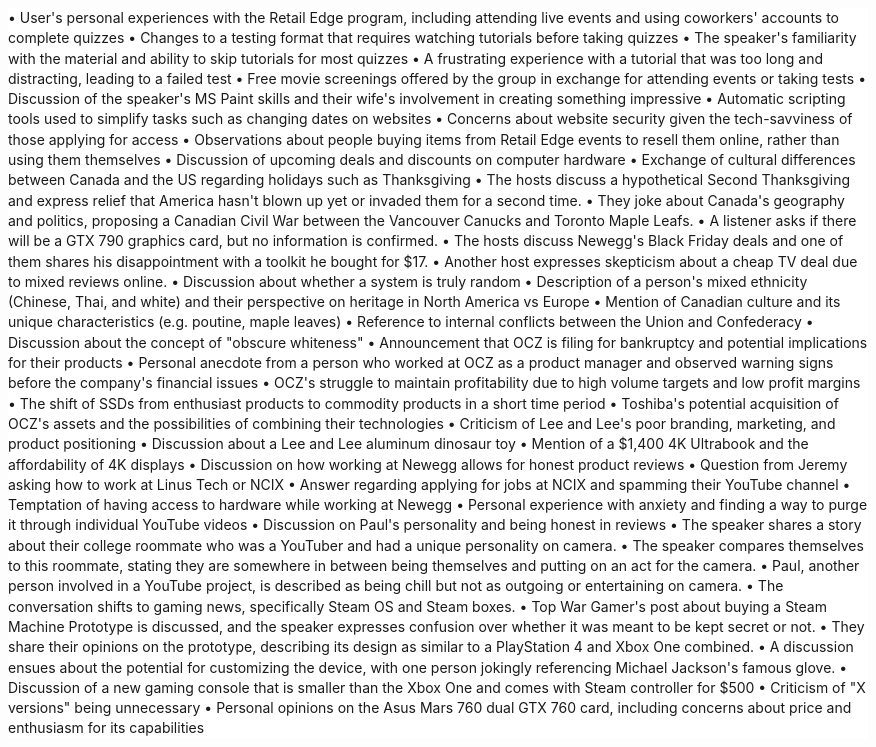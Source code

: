 • User's personal experiences with the Retail Edge program, including attending live events and using coworkers' accounts to complete quizzes
• Changes to a testing format that requires watching tutorials before taking quizzes
• The speaker's familiarity with the material and ability to skip tutorials for most quizzes
• A frustrating experience with a tutorial that was too long and distracting, leading to a failed test
• Free movie screenings offered by the group in exchange for attending events or taking tests
• Discussion of the speaker's MS Paint skills and their wife's involvement in creating something impressive
• Automatic scripting tools used to simplify tasks such as changing dates on websites
• Concerns about website security given the tech-savviness of those applying for access
• Observations about people buying items from Retail Edge events to resell them online, rather than using them themselves
• Discussion of upcoming deals and discounts on computer hardware
• Exchange of cultural differences between Canada and the US regarding holidays such as Thanksgiving
• The hosts discuss a hypothetical Second Thanksgiving and express relief that America hasn't blown up yet or invaded them for a second time.
• They joke about Canada's geography and politics, proposing a Canadian Civil War between the Vancouver Canucks and Toronto Maple Leafs.
• A listener asks if there will be a GTX 790 graphics card, but no information is confirmed.
• The hosts discuss Newegg's Black Friday deals and one of them shares his disappointment with a toolkit he bought for $17.
• Another host expresses skepticism about a cheap TV deal due to mixed reviews online.
• Discussion about whether a system is truly random
• Description of a person's mixed ethnicity (Chinese, Thai, and white) and their perspective on heritage in North America vs Europe
• Mention of Canadian culture and its unique characteristics (e.g. poutine, maple leaves)
• Reference to internal conflicts between the Union and Confederacy
• Discussion about the concept of "obscure whiteness"
• Announcement that OCZ is filing for bankruptcy and potential implications for their products
• Personal anecdote from a person who worked at OCZ as a product manager and observed warning signs before the company's financial issues
• OCZ's struggle to maintain profitability due to high volume targets and low profit margins
• The shift of SSDs from enthusiast products to commodity products in a short time period
• Toshiba's potential acquisition of OCZ's assets and the possibilities of combining their technologies
• Criticism of Lee and Lee's poor branding, marketing, and product positioning
• Discussion about a Lee and Lee aluminum dinosaur toy
• Mention of a $1,400 4K Ultrabook and the affordability of 4K displays
• Discussion on how working at Newegg allows for honest product reviews
• Question from Jeremy asking how to work at Linus Tech or NCIX
• Answer regarding applying for jobs at NCIX and spamming their YouTube channel
• Temptation of having access to hardware while working at Newegg
• Personal experience with anxiety and finding a way to purge it through individual YouTube videos
• Discussion on Paul's personality and being honest in reviews
• The speaker shares a story about their college roommate who was a YouTuber and had a unique personality on camera.
• The speaker compares themselves to this roommate, stating they are somewhere in between being themselves and putting on an act for the camera.
• Paul, another person involved in a YouTube project, is described as being chill but not as outgoing or entertaining on camera.
• The conversation shifts to gaming news, specifically Steam OS and Steam boxes.
• Top War Gamer's post about buying a Steam Machine Prototype is discussed, and the speaker expresses confusion over whether it was meant to be kept secret or not.
• They share their opinions on the prototype, describing its design as similar to a PlayStation 4 and Xbox One combined.
• A discussion ensues about the potential for customizing the device, with one person jokingly referencing Michael Jackson's famous glove.
• Discussion of a new gaming console that is smaller than the Xbox One and comes with Steam controller for $500
• Criticism of "X versions" being unnecessary
• Personal opinions on the Asus Mars 760 dual GTX 760 card, including concerns about price and enthusiasm for its capabilities